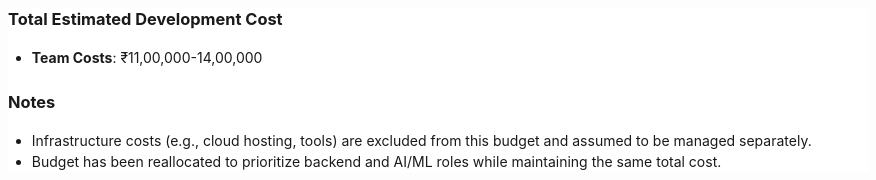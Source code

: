 
### Total Estimated Development Cost
- **Team Costs**: ₹11,00,000-14,00,000

### Notes
- Infrastructure costs (e.g., cloud hosting, tools) are excluded from this budget and assumed to be managed separately.
- Budget has been reallocated to prioritize backend and AI/ML roles while maintaining the same total cost.

